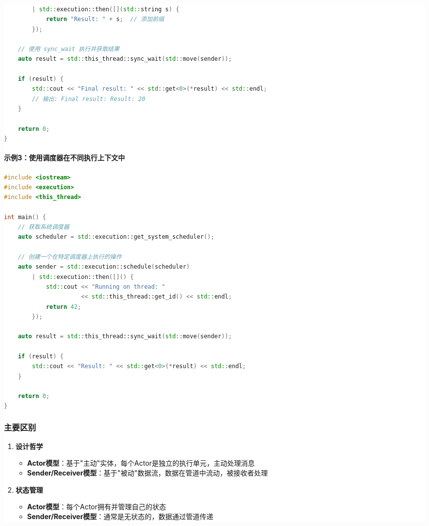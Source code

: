 ```cpp
        | std::execution::then([](std::string s) {
            return "Result: " + s;  // 添加前缀
        });
    
    // 使用 sync_wait 执行并获取结果
    auto result = std::this_thread::sync_wait(std::move(sender));
    
    if (result) {
        std::cout << "Final result: " << std::get<0>(*result) << std::endl;
        // 输出: Final result: Result: 20
    }
    
    return 0;
}
```

#### 示例3：使用调度器在不同执行上下文中

```cpp
#include <iostream>
#include <execution>
#include <this_thread>

int main() {
    // 获取系统调度器
    auto scheduler = std::execution::get_system_scheduler();
    
    // 创建一个在特定调度器上执行的操作
    auto sender = std::execution::schedule(scheduler)
        | std::execution::then([]() {
            std::cout << "Running on thread: " 
                      << std::this_thread::get_id() << std::endl;
            return 42;
        });
    
    auto result = std::this_thread::sync_wait(std::move(sender));
    
    if (result) {
        std::cout << "Result: " << std::get<0>(*result) << std::endl;
    }
    
    return 0;
}
```

### 主要区别

1. **设计哲学**
   - **Actor模型**：基于"主动"实体，每个Actor是独立的执行单元，主动处理消息
   - **Sender/Receiver模型**：基于"被动"数据流，数据在管道中流动，被接收者处理

2. **状态管理**
   - **Actor模型**：每个Actor拥有并管理自己的状态
   - **Sender/Receiver模型**：通常是无状态的，数据通过管道传递
